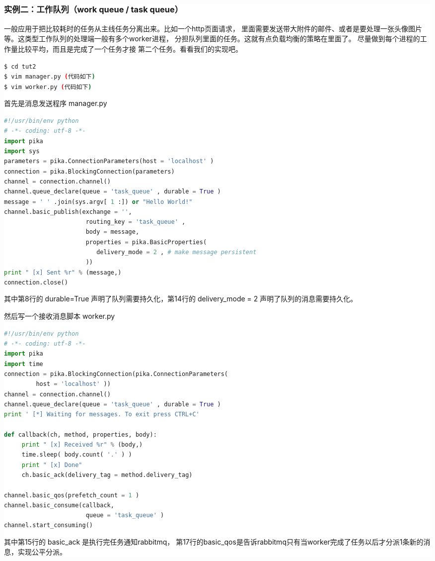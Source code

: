 ### 实例二：工作队列（work queue / task queue）

一般应用于把比较耗时的任务从主线任务分离出来。比如一个http页面请求，
里面需要发送带大附件的邮件、或者是要处理一张头像图片等。这类型工作队列的处理端一般有多个worker进程，
分担队列里面的任务。这就有点负载均衡的策略在里面了。
尽量做到每个进程的工作量比较平均，而且是完成了一个任务才接 第二个任务。看看我们的实现吧。
``` bash
$ cd tut2
$ vim manager.py (代码如下)
$ vim worker.py (代码如下)
```
首先是消息发送程序 manager.py
``` python
#!/usr/bin/env python
# -*- coding: utf-8 -*-
import pika
import sys
parameters = pika.ConnectionParameters(host = 'localhost' )
connection = pika.BlockingConnection(parameters)
channel = connection.channel()
channel.queue_declare(queue = 'task_queue' , durable = True )
message = ' ' .join(sys.argv[ 1 :]) or "Hello World!"
channel.basic_publish(exchange = '',
                       routing_key = 'task_queue' ,
                       body = message,
                       properties = pika.BasicProperties(
                          delivery_mode = 2 , # make message persistent
                       ))
print " [x] Sent %r" % (message,)
connection.close()
```
其中第8行的 durable=True 声明了队列需要持久化，第14行的 delivery_mode = 2 声明了队列的消息需要持久化。

然后写一个接收消息脚本 worker.py
``` python
#!/usr/bin/env python
# -*- coding: utf-8 -*-
import pika
import time
connection = pika.BlockingConnection(pika.ConnectionParameters(
         host = 'localhost' ))
channel = connection.channel()
channel.queue_declare(queue = 'task_queue' , durable = True )
print ' [*] Waiting for messages. To exit press CTRL+C'

def callback(ch, method, properties, body):
     print " [x] Received %r" % (body,)
     time.sleep( body.count( '.' ) )
     print " [x] Done"
     ch.basic_ack(delivery_tag = method.delivery_tag)

channel.basic_qos(prefetch_count = 1 )
channel.basic_consume(callback,
                       queue = 'task_queue' )
channel.start_consuming()
```
其中第15行的 basic_ack 是执行完任务通知rabbitmq，
第17行的basic_qos是告诉rabbitmq只有当worker完成了任务以后才分派1条新的消息，实现公平分派。
